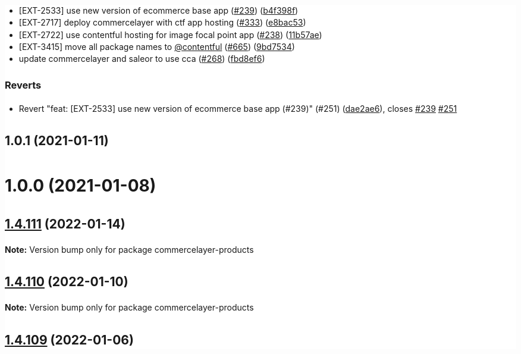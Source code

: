 * [EXT-2533] use new version of ecommerce base app ([#239](https://github.com/contentful/apps/issues/239)) ([b4f398f](https://github.com/contentful/apps/commit/b4f398f7fe4fb2952e8505a7657b876861fe3a24))
* [EXT-2717] deploy commercelayer with ctf app hosting ([#333](https://github.com/contentful/apps/issues/333)) ([e8bac53](https://github.com/contentful/apps/commit/e8bac531888fe5d9560ade91b151493e4e46a543))
* [EXT-2722] use contentful hosting for image focal point app ([#238](https://github.com/contentful/apps/issues/238)) ([11b57ae](https://github.com/contentful/apps/commit/11b57ae3e4fb5dd376544d89056430b71883517c))
* [EXT-3415] move all package names to [@contentful](https://github.com/contentful) ([#665](https://github.com/contentful/apps/issues/665)) ([9bd7534](https://github.com/contentful/apps/commit/9bd75340860e59f25b4eed900a832a482508f603))
* update commercelayer and saleor to use cca ([#268](https://github.com/contentful/apps/issues/268)) ([fbd8ef6](https://github.com/contentful/apps/commit/fbd8ef61eba59625e2bc55403be94c250b2df8bf))


### Reverts

* Revert "feat: [EXT-2533] use new version of ecommerce base app (#239)" (#251) ([dae2ae6](https://github.com/contentful/apps/commit/dae2ae66181543a93981b1b97cc9dfc71e5abf16)), closes [#239](https://github.com/contentful/apps/issues/239) [#251](https://github.com/contentful/apps/issues/251)



## 1.0.1 (2021-01-11)



# 1.0.0 (2021-01-08)





## [1.4.111](https://github.com/contentful/apps/compare/commercelayer-products@1.4.110...commercelayer-products@1.4.111) (2022-01-14)

**Note:** Version bump only for package commercelayer-products





## [1.4.110](https://github.com/contentful/apps/compare/commercelayer-products@1.4.109...commercelayer-products@1.4.110) (2022-01-10)

**Note:** Version bump only for package commercelayer-products





## [1.4.109](https://github.com/contentful/apps/compare/commercelayer-products@1.4.108...commercelayer-products@1.4.109) (2022-01-06)
